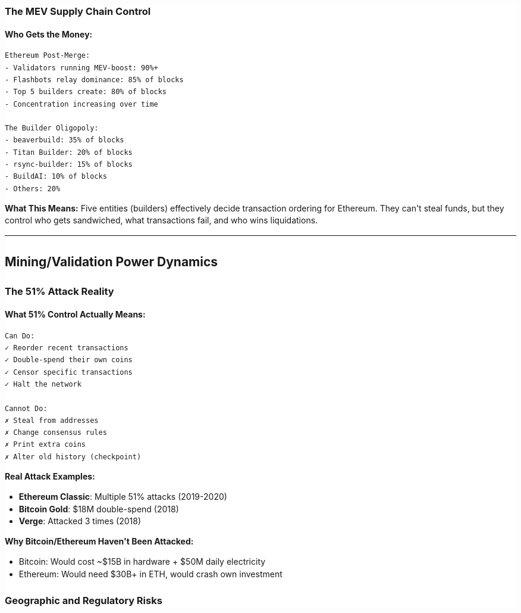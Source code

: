 ### The MEV Supply Chain Control

**Who Gets the Money:**
```
Ethereum Post-Merge:
- Validators running MEV-boost: 90%+
- Flashbots relay dominance: 85% of blocks
- Top 5 builders create: 80% of blocks
- Concentration increasing over time

The Builder Oligopoly:
- beaverbuild: 35% of blocks
- Titan Builder: 20% of blocks
- rsync-builder: 15% of blocks
- BuildAI: 10% of blocks
- Others: 20%
```

**What This Means:**
Five entities (builders) effectively decide transaction ordering for Ethereum. They can't steal funds, but they control who gets sandwiched, what transactions fail, and who wins liquidations.

---

## Mining/Validation Power Dynamics

### The 51% Attack Reality

**What 51% Control Actually Means:**
```
Can Do:
✓ Reorder recent transactions
✓ Double-spend their own coins
✓ Censor specific transactions
✓ Halt the network

Cannot Do:
✗ Steal from addresses
✗ Change consensus rules
✗ Print extra coins
✗ Alter old history (checkpoint)
```

**Real Attack Examples:**
- **Ethereum Classic**: Multiple 51% attacks (2019-2020)
- **Bitcoin Gold**: $18M double-spend (2018)
- **Verge**: Attacked 3 times (2018)

**Why Bitcoin/Ethereum Haven't Been Attacked:**
- Bitcoin: Would cost ~$15B in hardware + $50M daily electricity
- Ethereum: Would need $30B+ in ETH, would crash own investment

### Geographic and Regulatory Risks
